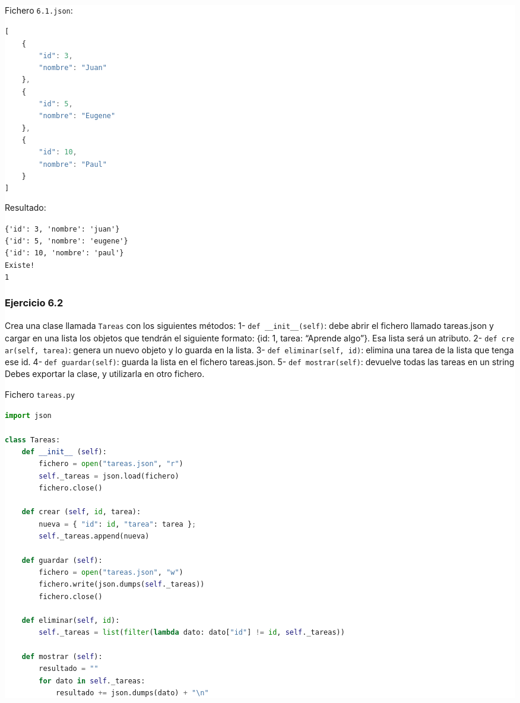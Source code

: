 ```python
```

Fichero `6.1.json`:
```javascript
[
    {
        "id": 3,
        "nombre": "Juan"
    },
    {
        "id": 5,
        "nombre": "Eugene"
    },
    {
        "id": 10,
        "nombre": "Paul"
    }
]
```
Resultado:

```console
{'id': 3, 'nombre': 'juan'}
{'id': 5, 'nombre': 'eugene'}
{'id': 10, 'nombre': 'paul'}
Existe!
1
```

### Ejercicio 6.2
Crea una clase llamada `Tareas` con los siguientes métodos:
1- `def __init__(self)`: debe abrir el fichero llamado tareas.json y cargar en una lista los objetos que tendrán el siguiente formato: {id: 1, tarea: “Aprende algo”}. Esa lista será un atributo.
2- `def crear(self, tarea)`: genera un nuevo objeto y lo guarda en la lista.
3- `def eliminar(self, id)`: elimina una tarea de la lista que tenga ese id.
4- `def guardar(self)`: guarda la lista en el fichero tareas.json.
5- `def mostrar(self)`: devuelve todas las tareas en un string
Debes exportar la clase, y utilizarla en otro fichero.

Fichero `tareas.py`
```python
import json

class Tareas:
    def __init__ (self):
        fichero = open("tareas.json", "r")
        self._tareas = json.load(fichero)
        fichero.close()

    def crear (self, id, tarea):
        nueva = { "id": id, "tarea": tarea };
        self._tareas.append(nueva)

    def guardar (self):
        fichero = open("tareas.json", "w")
        fichero.write(json.dumps(self._tareas))
        fichero.close()

    def eliminar(self, id):
        self._tareas = list(filter(lambda dato: dato["id"] != id, self._tareas))

    def mostrar (self):
        resultado = ""
        for dato in self._tareas:
            resultado += json.dumps(dato) + "\n"
```